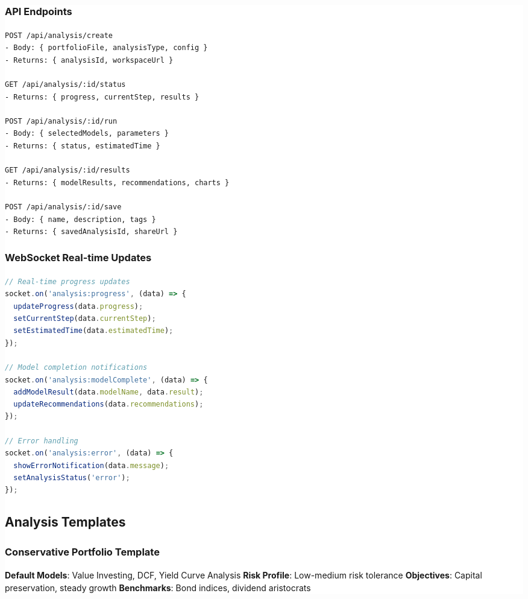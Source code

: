 ### API Endpoints
```
POST /api/analysis/create
- Body: { portfolioFile, analysisType, config }
- Returns: { analysisId, workspaceUrl }

GET /api/analysis/:id/status
- Returns: { progress, currentStep, results }

POST /api/analysis/:id/run
- Body: { selectedModels, parameters }
- Returns: { status, estimatedTime }

GET /api/analysis/:id/results
- Returns: { modelResults, recommendations, charts }

POST /api/analysis/:id/save
- Body: { name, description, tags }
- Returns: { savedAnalysisId, shareUrl }
```

### WebSocket Real-time Updates
```typescript
// Real-time progress updates
socket.on('analysis:progress', (data) => {
  updateProgress(data.progress);
  setCurrentStep(data.currentStep);
  setEstimatedTime(data.estimatedTime);
});

// Model completion notifications
socket.on('analysis:modelComplete', (data) => {
  addModelResult(data.modelName, data.result);
  updateRecommendations(data.recommendations);
});

// Error handling
socket.on('analysis:error', (data) => {
  showErrorNotification(data.message);
  setAnalysisStatus('error');
});
```

## Analysis Templates

### Conservative Portfolio Template
**Default Models**: Value Investing, DCF, Yield Curve Analysis
**Risk Profile**: Low-medium risk tolerance
**Objectives**: Capital preservation, steady growth
**Benchmarks**: Bond indices, dividend aristocrats
